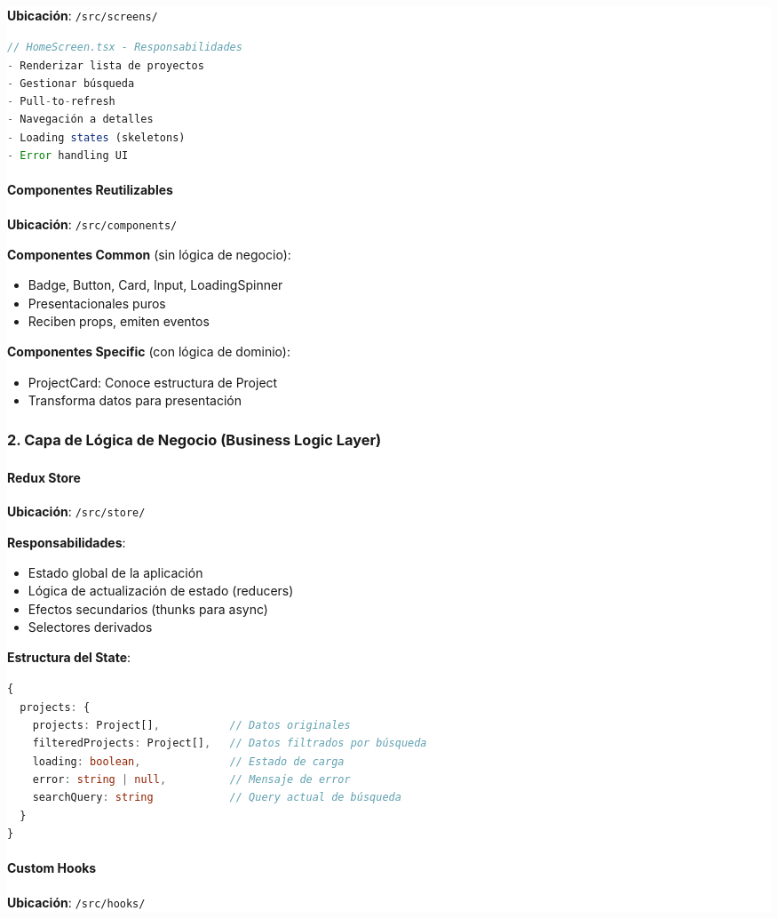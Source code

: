 **Ubicación**: `/src/screens/`

```typescript
// HomeScreen.tsx - Responsabilidades
- Renderizar lista de proyectos
- Gestionar búsqueda
- Pull-to-refresh
- Navegación a detalles
- Loading states (skeletons)
- Error handling UI
```

#### Componentes Reutilizables

**Ubicación**: `/src/components/`

**Componentes Common** (sin lógica de negocio):

- Badge, Button, Card, Input, LoadingSpinner
- Presentacionales puros
- Reciben props, emiten eventos

**Componentes Specific** (con lógica de dominio):

- ProjectCard: Conoce estructura de Project
- Transforma datos para presentación

### 2. Capa de Lógica de Negocio (Business Logic Layer)

#### Redux Store

**Ubicación**: `/src/store/`

**Responsabilidades**:

- Estado global de la aplicación
- Lógica de actualización de estado (reducers)
- Efectos secundarios (thunks para async)
- Selectores derivados

**Estructura del State**:

```typescript
{
  projects: {
    projects: Project[],           // Datos originales
    filteredProjects: Project[],   // Datos filtrados por búsqueda
    loading: boolean,              // Estado de carga
    error: string | null,          // Mensaje de error
    searchQuery: string            // Query actual de búsqueda
  }
}
```

#### Custom Hooks

**Ubicación**: `/src/hooks/`
